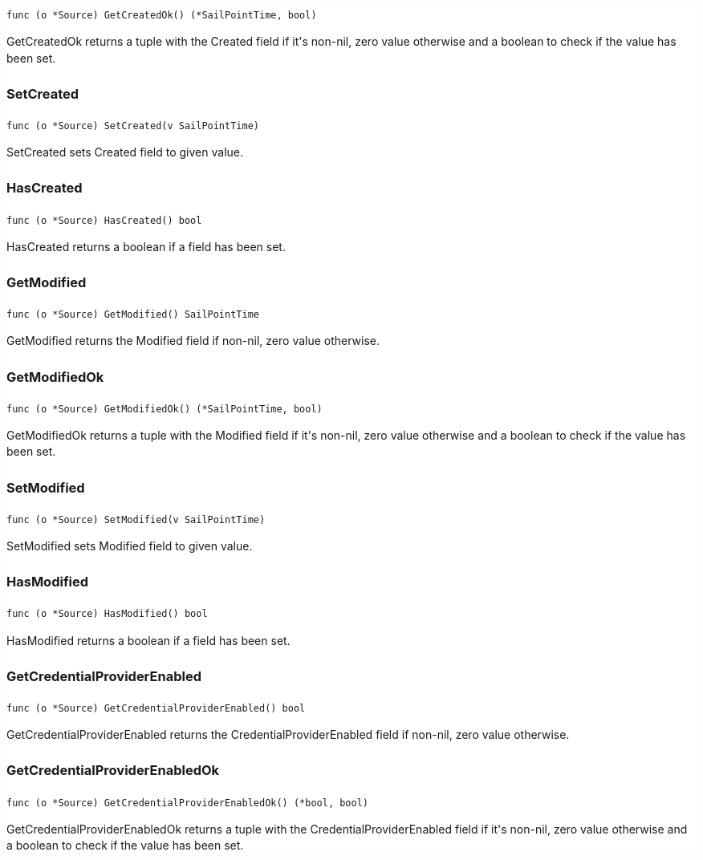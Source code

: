 `func (o *Source) GetCreatedOk() (*SailPointTime, bool)`

GetCreatedOk returns a tuple with the Created field if it's non-nil, zero value otherwise
and a boolean to check if the value has been set.

### SetCreated

`func (o *Source) SetCreated(v SailPointTime)`

SetCreated sets Created field to given value.

### HasCreated

`func (o *Source) HasCreated() bool`

HasCreated returns a boolean if a field has been set.

### GetModified

`func (o *Source) GetModified() SailPointTime`

GetModified returns the Modified field if non-nil, zero value otherwise.

### GetModifiedOk

`func (o *Source) GetModifiedOk() (*SailPointTime, bool)`

GetModifiedOk returns a tuple with the Modified field if it's non-nil, zero value otherwise
and a boolean to check if the value has been set.

### SetModified

`func (o *Source) SetModified(v SailPointTime)`

SetModified sets Modified field to given value.

### HasModified

`func (o *Source) HasModified() bool`

HasModified returns a boolean if a field has been set.

### GetCredentialProviderEnabled

`func (o *Source) GetCredentialProviderEnabled() bool`

GetCredentialProviderEnabled returns the CredentialProviderEnabled field if non-nil, zero value otherwise.

### GetCredentialProviderEnabledOk

`func (o *Source) GetCredentialProviderEnabledOk() (*bool, bool)`

GetCredentialProviderEnabledOk returns a tuple with the CredentialProviderEnabled field if it's non-nil, zero value otherwise
and a boolean to check if the value has been set.
